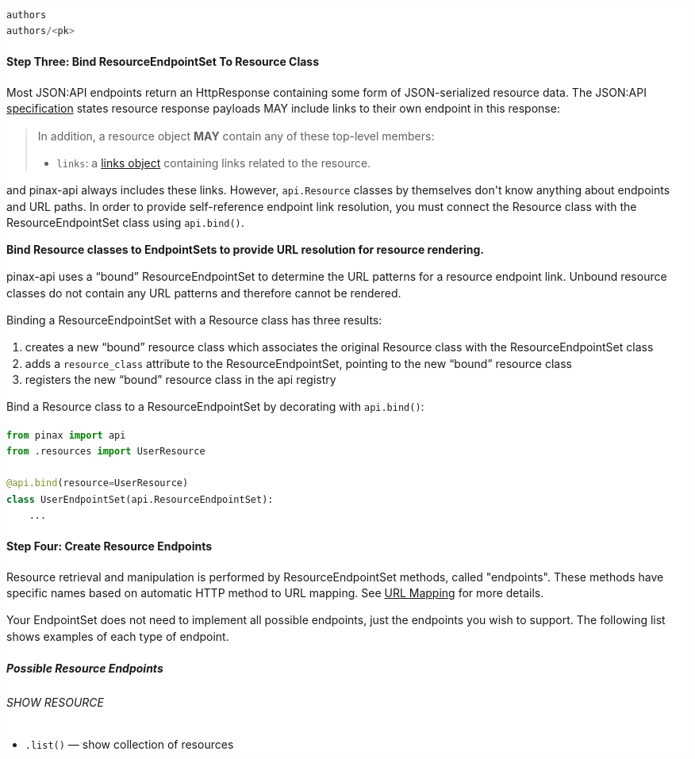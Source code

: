 ```python
authors
authors/<pk>
```

#### Step Three: Bind ResourceEndpointSet To Resource Class

Most JSON:API endpoints return an HttpResponse containing some form of JSON-serialized resource data. The JSON:API [specification](http://jsonapi.org/format/#document-resource-objects) states resource response payloads MAY include links to their own endpoint in this response:

> In addition, a resource object **MAY** contain any of these top-level members:
>
> - `links`: a [links object](http://jsonapi.org/format/#document-links) containing links related to the resource.

and pinax-api always includes these links. However, `api.Resource` classes by themselves don't know anything about endpoints and URL paths. In order to provide self-reference endpoint link resolution, you must connect the Resource class with the ResourceEndpointSet class using `api.bind()`.

**Bind Resource classes to EndpointSets to provide URL resolution for resource rendering.**

pinax-api uses a “bound” ResourceEndpointSet to determine the URL patterns for a resource endpoint link. Unbound resource classes do not contain any URL patterns and therefore cannot be rendered.

Binding a ResourceEndpointSet with a Resource class has three results:

1. creates a new “bound” resource class which associates the original Resource class with the ResourceEndpointSet class
2. adds a `resource_class` attribute to the ResourceEndpointSet, pointing to the new “bound” resource class
3. registers the new “bound” resource class in the api registry

Bind a Resource class to a ResourceEndpointSet by decorating with `api.bind()`:

```python
from pinax import api
from .resources import UserResource

@api.bind(resource=UserResource)
class UserEndpointSet(api.ResourceEndpointSet):
    ...
```

#### Step Four: Create Resource Endpoints

Resource retrieval and manipulation is performed by ResourceEndpointSet methods, called "endpoints". These methods have specific names based on automatic HTTP method to URL mapping. See [URL Mapping](urlmapping.md) for more details.

Your EndpointSet does not need to implement all possible endpoints, just the endpoints you wish to support. The following list shows examples of each type of endpoint.

##### Possible Resource Endpoints

###### SHOW RESOURCE

* `.list()` — show collection of resources
